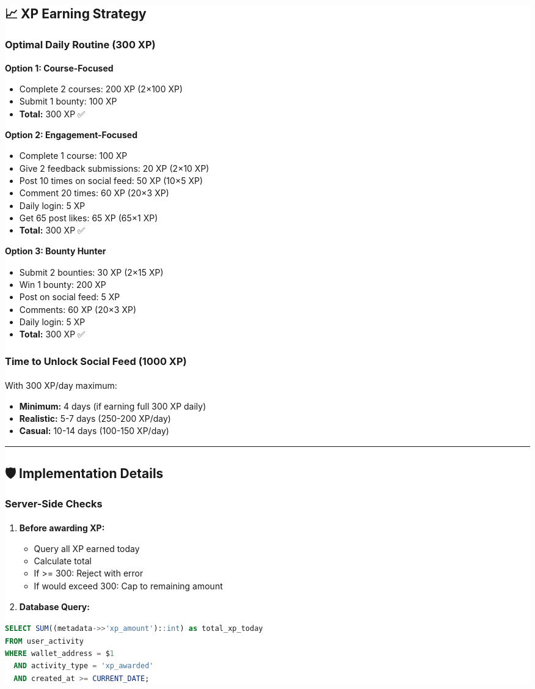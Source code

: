
## 📈 XP Earning Strategy

### Optimal Daily Routine (300 XP)

**Option 1: Course-Focused**
- Complete 2 courses: 200 XP (2×100 XP)
- Submit 1 bounty: 100 XP
- **Total:** 300 XP ✅

**Option 2: Engagement-Focused**
- Complete 1 course: 100 XP
- Give 2 feedback submissions: 20 XP (2×10 XP)
- Post 10 times on social feed: 50 XP (10×5 XP)
- Comment 20 times: 60 XP (20×3 XP)
- Daily login: 5 XP
- Get 65 post likes: 65 XP (65×1 XP)
- **Total:** 300 XP ✅

**Option 3: Bounty Hunter**
- Submit 2 bounties: 30 XP (2×15 XP)
- Win 1 bounty: 200 XP
- Post on social feed: 5 XP
- Comments: 60 XP (20×3 XP)
- Daily login: 5 XP
- **Total:** 300 XP ✅

### Time to Unlock Social Feed (1000 XP)

With 300 XP/day maximum:
- **Minimum:** 4 days (if earning full 300 XP daily)
- **Realistic:** 5-7 days (250-200 XP/day)
- **Casual:** 10-14 days (100-150 XP/day)

---

## 🛡️ Implementation Details

### Server-Side Checks

1. **Before awarding XP:**
   - Query all XP earned today
   - Calculate total
   - If >= 300: Reject with error
   - If would exceed 300: Cap to remaining amount

2. **Database Query:**
```sql
SELECT SUM((metadata->>'xp_amount')::int) as total_xp_today
FROM user_activity
WHERE wallet_address = $1
  AND activity_type = 'xp_awarded'
  AND created_at >= CURRENT_DATE;
```
